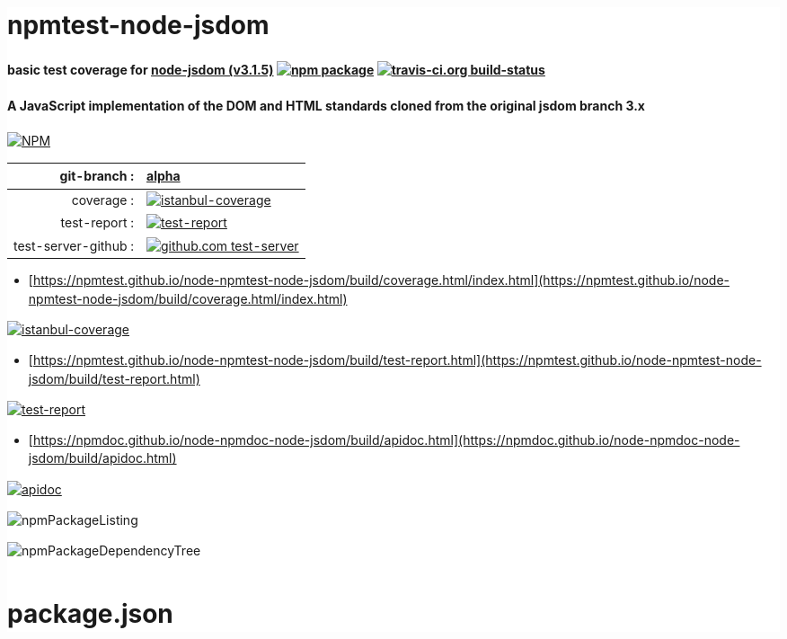 # npmtest-node-jsdom

#### basic test coverage for  [node-jsdom (v3.1.5)](https://github.com/darrylwest/node-jsdom)  [![npm package](https://img.shields.io/npm/v/npmtest-node-jsdom.svg?style=flat-square)](https://www.npmjs.org/package/npmtest-node-jsdom) [![travis-ci.org build-status](https://api.travis-ci.org/npmtest/node-npmtest-node-jsdom.svg)](https://travis-ci.org/npmtest/node-npmtest-node-jsdom)

#### A JavaScript implementation of the DOM and HTML standards cloned from the original jsdom branch 3.x

[![NPM](https://nodei.co/npm/node-jsdom.png?downloads=true&downloadRank=true&stars=true)](https://www.npmjs.com/package/node-jsdom)

| git-branch : | [alpha](https://github.com/npmtest/node-npmtest-node-jsdom/tree/alpha)|
|--:|:--|
| coverage : | [![istanbul-coverage](https://npmtest.github.io/node-npmtest-node-jsdom/build/coverage.badge.svg)](https://npmtest.github.io/node-npmtest-node-jsdom/build/coverage.html/index.html)|
| test-report : | [![test-report](https://npmtest.github.io/node-npmtest-node-jsdom/build/test-report.badge.svg)](https://npmtest.github.io/node-npmtest-node-jsdom/build/test-report.html)|
| test-server-github : | [![github.com test-server](https://npmtest.github.io/node-npmtest-node-jsdom/GitHub-Mark-32px.png)](https://npmtest.github.io/node-npmtest-node-jsdom/build/app/index.html) | | build-artifacts : | [![build-artifacts](https://npmtest.github.io/node-npmtest-node-jsdom/glyphicons_144_folder_open.png)](https://github.com/npmtest/node-npmtest-node-jsdom/tree/gh-pages/build)|

- [https://npmtest.github.io/node-npmtest-node-jsdom/build/coverage.html/index.html](https://npmtest.github.io/node-npmtest-node-jsdom/build/coverage.html/index.html)

[![istanbul-coverage](https://npmtest.github.io/node-npmtest-node-jsdom/build/screenCapture.buildCi.browser.%252Ftmp%252Fbuild%252Fcoverage.lib.html.png)](https://npmtest.github.io/node-npmtest-node-jsdom/build/coverage.html/index.html)

- [https://npmtest.github.io/node-npmtest-node-jsdom/build/test-report.html](https://npmtest.github.io/node-npmtest-node-jsdom/build/test-report.html)

[![test-report](https://npmtest.github.io/node-npmtest-node-jsdom/build/screenCapture.buildCi.browser.%252Ftmp%252Fbuild%252Ftest-report.html.png)](https://npmtest.github.io/node-npmtest-node-jsdom/build/test-report.html)

- [https://npmdoc.github.io/node-npmdoc-node-jsdom/build/apidoc.html](https://npmdoc.github.io/node-npmdoc-node-jsdom/build/apidoc.html)

[![apidoc](https://npmdoc.github.io/node-npmdoc-node-jsdom/build/screenCapture.buildCi.browser.%252Ftmp%252Fbuild%252Fapidoc.html.png)](https://npmdoc.github.io/node-npmdoc-node-jsdom/build/apidoc.html)

![npmPackageListing](https://npmtest.github.io/node-npmtest-node-jsdom/build/screenCapture.npmPackageListing.svg)

![npmPackageDependencyTree](https://npmtest.github.io/node-npmtest-node-jsdom/build/screenCapture.npmPackageDependencyTree.svg)



# package.json
